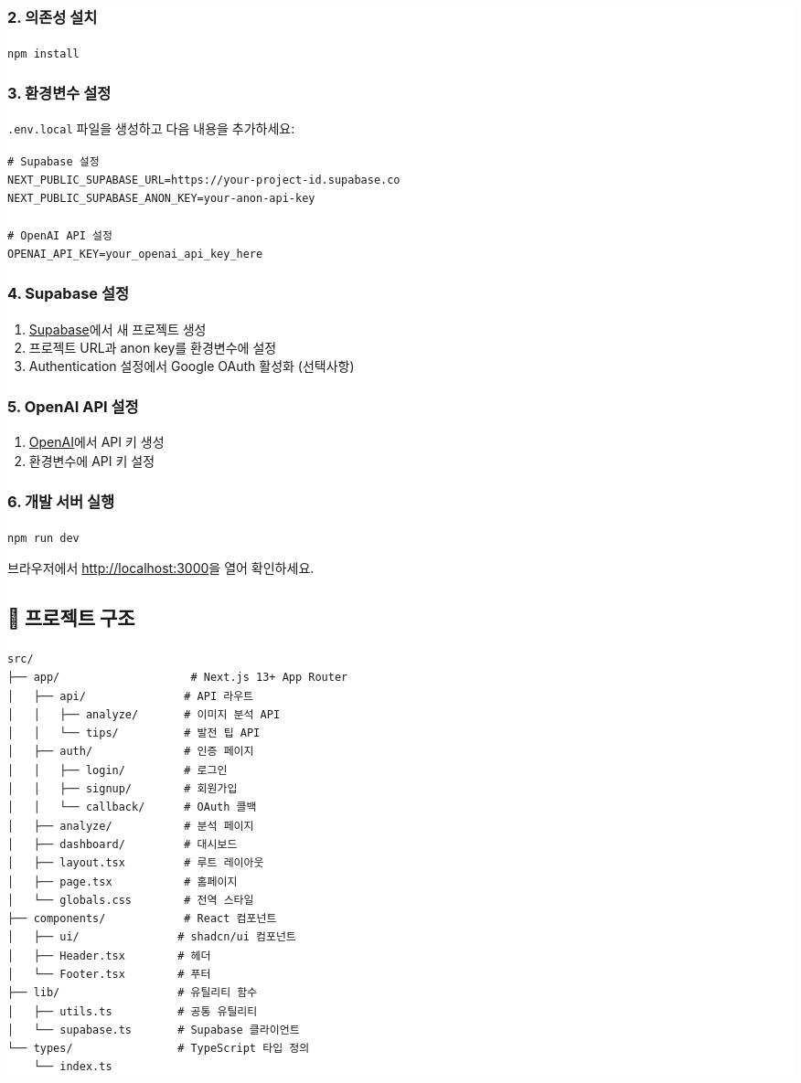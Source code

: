 ### 2. 의존성 설치
```bash
npm install
```

### 3. 환경변수 설정
`.env.local` 파일을 생성하고 다음 내용을 추가하세요:

```env
# Supabase 설정
NEXT_PUBLIC_SUPABASE_URL=https://your-project-id.supabase.co
NEXT_PUBLIC_SUPABASE_ANON_KEY=your-anon-api-key

# OpenAI API 설정
OPENAI_API_KEY=your_openai_api_key_here
```

### 4. Supabase 설정
1. [Supabase](https://supabase.com)에서 새 프로젝트 생성
2. 프로젝트 URL과 anon key를 환경변수에 설정
3. Authentication 설정에서 Google OAuth 활성화 (선택사항)

### 5. OpenAI API 설정
1. [OpenAI](https://platform.openai.com)에서 API 키 생성
2. 환경변수에 API 키 설정

### 6. 개발 서버 실행
```bash
npm run dev
```

브라우저에서 [http://localhost:3000](http://localhost:3000)을 열어 확인하세요.

## 📁 프로젝트 구조

```
src/
├── app/                    # Next.js 13+ App Router
│   ├── api/               # API 라우트
│   │   ├── analyze/       # 이미지 분석 API
│   │   └── tips/          # 발전 팁 API
│   ├── auth/              # 인증 페이지
│   │   ├── login/         # 로그인
│   │   ├── signup/        # 회원가입
│   │   └── callback/      # OAuth 콜백
│   ├── analyze/           # 분석 페이지
│   ├── dashboard/         # 대시보드
│   ├── layout.tsx         # 루트 레이아웃
│   ├── page.tsx           # 홈페이지
│   └── globals.css        # 전역 스타일
├── components/            # React 컴포넌트
│   ├── ui/               # shadcn/ui 컴포넌트
│   ├── Header.tsx        # 헤더
│   └── Footer.tsx        # 푸터
├── lib/                  # 유틸리티 함수
│   ├── utils.ts          # 공통 유틸리티
│   └── supabase.ts       # Supabase 클라이언트
└── types/                # TypeScript 타입 정의
    └── index.ts
```

